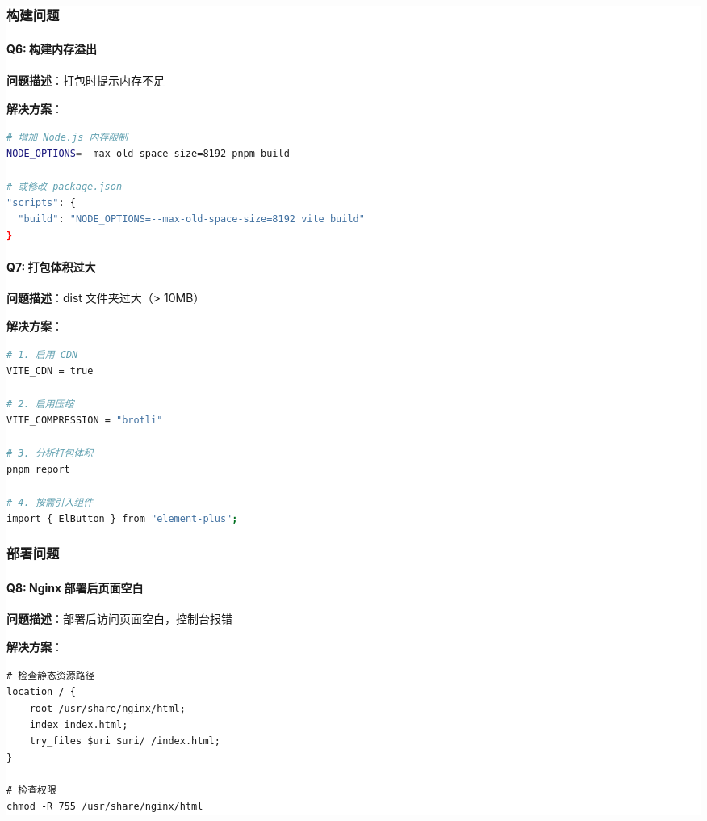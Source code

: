 ### 构建问题

#### Q6: 构建内存溢出

**问题描述**：打包时提示内存不足

**解决方案**：

```bash
# 增加 Node.js 内存限制
NODE_OPTIONS=--max-old-space-size=8192 pnpm build

# 或修改 package.json
"scripts": {
  "build": "NODE_OPTIONS=--max-old-space-size=8192 vite build"
}
```

#### Q7: 打包体积过大

**问题描述**：dist 文件夹过大（> 10MB）

**解决方案**：

```bash
# 1. 启用 CDN
VITE_CDN = true

# 2. 启用压缩
VITE_COMPRESSION = "brotli"

# 3. 分析打包体积
pnpm report

# 4. 按需引入组件
import { ElButton } from "element-plus";
```

### 部署问题

#### Q8: Nginx 部署后页面空白

**问题描述**：部署后访问页面空白，控制台报错

**解决方案**：

```nginx
# 检查静态资源路径
location / {
    root /usr/share/nginx/html;
    index index.html;
    try_files $uri $uri/ /index.html;
}

# 检查权限
chmod -R 755 /usr/share/nginx/html
```
